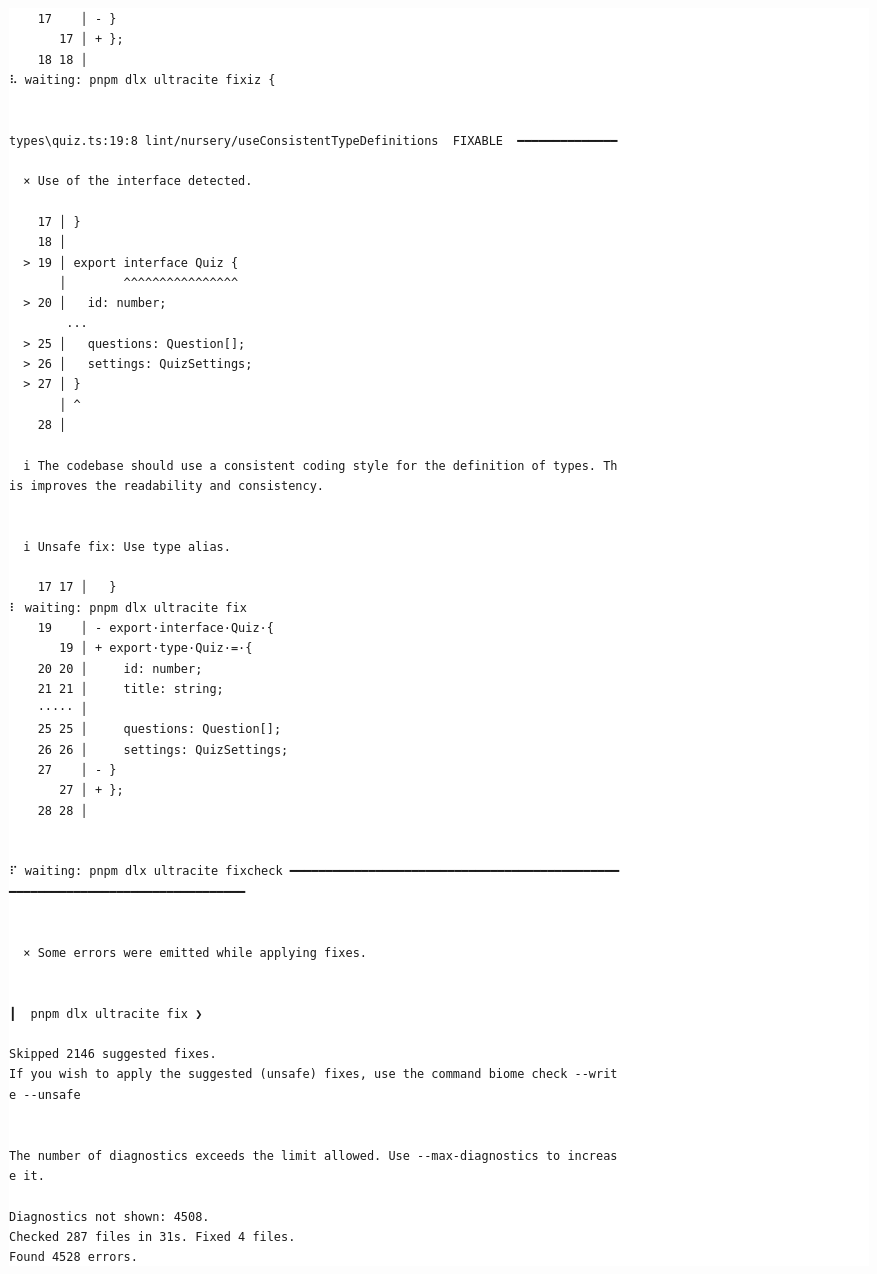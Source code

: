 ```
    17    │ - }
       17 │ + };
    18 18 │
⠧ waiting: pnpm dlx ultracite fixiz {


types\quiz.ts:19:8 lint/nursery/useConsistentTypeDefinitions  FIXABLE  ━━━━━━━━━━━━━━

  × Use of the interface detected.

    17 │ }
    18 │
  > 19 │ export interface Quiz {
       │        ^^^^^^^^^^^^^^^^
  > 20 │   id: number;
        ...
  > 25 │   questions: Question[];
  > 26 │   settings: QuizSettings;
  > 27 │ }
       │ ^
    28 │

  i The codebase should use a consistent coding style for the definition of types. Th
is improves the readability and consistency.


  i Unsafe fix: Use type alias.

    17 17 │   }
⠇ waiting: pnpm dlx ultracite fix
    19    │ - export·interface·Quiz·{
       19 │ + export·type·Quiz·=·{
    20 20 │     id: number;
    21 21 │     title: string;
    ····· │
    25 25 │     questions: Question[];
    26 26 │     settings: QuizSettings;
    27    │ - }
       27 │ + };
    28 28 │


⠏ waiting: pnpm dlx ultracite fixcheck ━━━━━━━━━━━━━━━━━━━━━━━━━━━━━━━━━━━━━━━━━━━━━━
━━━━━━━━━━━━━━━━━━━━━━━━━━━━━━━━━


  × Some errors were emitted while applying fixes.


┃  pnpm dlx ultracite fix ❯

Skipped 2146 suggested fixes.
If you wish to apply the suggested (unsafe) fixes, use the command biome check --writ
e --unsafe


The number of diagnostics exceeds the limit allowed. Use --max-diagnostics to increas
e it.

Diagnostics not shown: 4508.
Checked 287 files in 31s. Fixed 4 files.
Found 4528 errors.

```